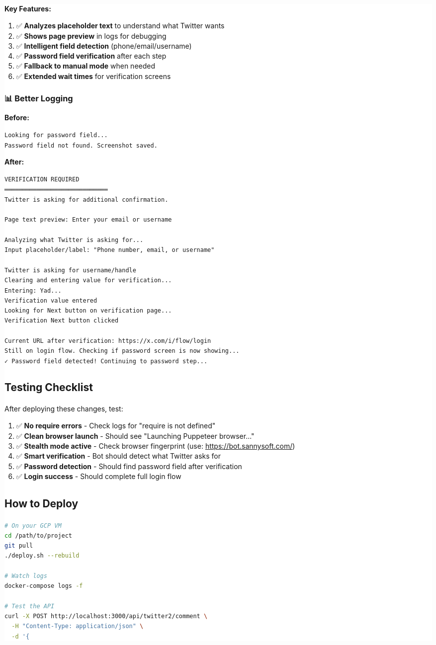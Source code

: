 **Key Features:**
1. ✅ **Analyzes placeholder text** to understand what Twitter wants
2. ✅ **Shows page preview** in logs for debugging
3. ✅ **Intelligent field detection** (phone/email/username)
4. ✅ **Password field verification** after each step
5. ✅ **Fallback to manual mode** when needed
6. ✅ **Extended wait times** for verification screens

### 📊 Better Logging

**Before:**
```
Looking for password field...
Password field not found. Screenshot saved.
```

**After:**
```
VERIFICATION REQUIRED
═════════════════════════════
Twitter is asking for additional confirmation.

Page text preview: Enter your email or username

Analyzing what Twitter is asking for...
Input placeholder/label: "Phone number, email, or username"

Twitter is asking for username/handle
Clearing and entering value for verification...
Entering: Yad...
Verification value entered
Looking for Next button on verification page...
Verification Next button clicked

Current URL after verification: https://x.com/i/flow/login
Still on login flow. Checking if password screen is now showing...
✓ Password field detected! Continuing to password step...
```

## Testing Checklist

After deploying these changes, test:

1. ✅ **No require errors** - Check logs for "require is not defined"
2. ✅ **Clean browser launch** - Should see "Launching Puppeteer browser..."
3. ✅ **Stealth mode active** - Check browser fingerprint (use: https://bot.sannysoft.com/)
4. ✅ **Smart verification** - Bot should detect what Twitter asks for
5. ✅ **Password detection** - Should find password field after verification
6. ✅ **Login success** - Should complete full login flow

## How to Deploy

```bash
# On your GCP VM
cd /path/to/project
git pull
./deploy.sh --rebuild

# Watch logs
docker-compose logs -f

# Test the API
curl -X POST http://localhost:3000/api/twitter2/comment \
  -H "Content-Type: application/json" \
  -d '{
```